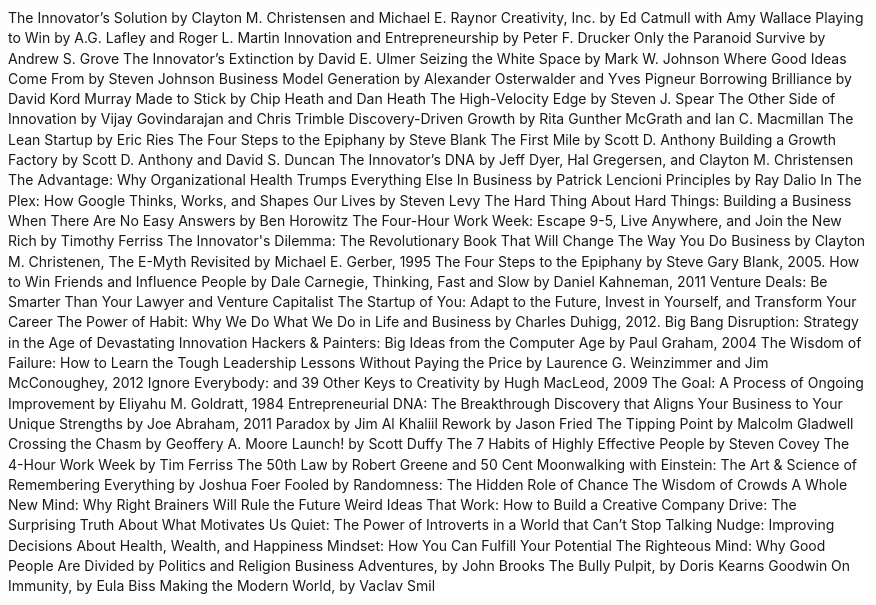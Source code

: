 The Innovator’s Solution by Clayton M. Christensen and Michael E. Raynor
Creativity, Inc. by Ed Catmull with Amy Wallace
Playing to Win by A.G. Lafley and Roger L. Martin
Innovation and Entrepreneurship by Peter F. Drucker
Only the Paranoid Survive by Andrew S. Grove
The Innovator’s Extinction by David E. Ulmer
Seizing the White Space by Mark W. Johnson
Where Good Ideas Come From by Steven Johnson
Business Model Generation by Alexander Osterwalder and Yves Pigneur
Borrowing Brilliance by David Kord Murray
Made to Stick by Chip Heath and Dan Heath
The High-Velocity Edge by Steven J. Spear
The Other Side of Innovation by Vijay Govindarajan and Chris Trimble
Discovery-Driven Growth by Rita Gunther McGrath and Ian C. Macmillan
The Lean Startup by Eric Ries
The Four Steps to the Epiphany by Steve Blank
The First Mile by Scott D. Anthony
Building a Growth Factory by Scott D. Anthony and David S. Duncan
The Innovator’s DNA by Jeff Dyer, Hal Gregersen, and Clayton M. Christensen
 The Advantage: Why Organizational Health Trumps Everything Else In Business by Patrick Lencioni
Principles by Ray Dalio
In The Plex: How Google Thinks, Works, and Shapes Our Lives by Steven Levy
 The Hard Thing About Hard Things: Building a Business When There Are No Easy Answers by Ben Horowitz
The Four-Hour Work Week: Escape 9-5, Live Anywhere, and Join the New Rich by Timothy Ferriss
The Innovator's Dilemma: The Revolutionary Book That Will Change The Way You Do Business by Clayton M. Christenen,
The E-Myth Revisited by Michael E. Gerber, 1995
The Four Steps to the Epiphany by Steve Gary Blank, 2005.
How to Win Friends and Influence People by Dale Carnegie,
Thinking, Fast and Slow by Daniel Kahneman, 2011
Venture Deals: Be Smarter Than Your Lawyer and Venture Capitalist
The Startup of You: Adapt to the Future, Invest in Yourself, and Transform Your Career
The Power of Habit: Why We Do What We Do in Life and Business by Charles Duhigg, 2012.
 Big Bang Disruption: Strategy in the Age of Devastating Innovation
Hackers & Painters: Big Ideas from the Computer Age by Paul Graham, 2004
The Wisdom of Failure: How to Learn the Tough Leadership Lessons Without Paying the Price by Laurence G. Weinzimmer and Jim McConoughey, 2012
Ignore Everybody: and 39 Other Keys to Creativity by Hugh MacLeod, 2009
The Goal: A Process of Ongoing Improvement by Eliyahu M. Goldratt, 1984
Entrepreneurial DNA: The Breakthrough Discovery that Aligns Your Business to Your Unique Strengths by Joe Abraham, 2011
Paradox by Jim Al Khaliil
Rework by Jason Fried
The Tipping Point by Malcolm Gladwell
Crossing the Chasm by Geoffery A. Moore
Launch! by Scott Duffy
The 7 Habits of Highly Effective People by Steven Covey
The 4-Hour Work Week by Tim Ferriss
The 50th Law by Robert Greene and 50 Cent
Moonwalking with Einstein: The Art & Science of Remembering Everything by Joshua Foer
Fooled by Randomness: The Hidden Role of Chance
The Wisdom of Crowds
A Whole New Mind: Why Right Brainers Will Rule the Future
Weird Ideas That Work: How to Build a Creative Company
Drive: The Surprising Truth About What Motivates Us
Quiet: The Power of Introverts in a World that Can’t Stop Talking
Nudge: Improving Decisions About Health, Wealth, and Happiness
Mindset: How You Can Fulfill Your Potential
The Righteous Mind: Why Good People Are Divided by Politics and Religion
Business Adventures, by John Brooks
The Bully Pulpit, by Doris Kearns Goodwin
On Immunity, by Eula Biss
Making the Modern World, by Vaclav Smil